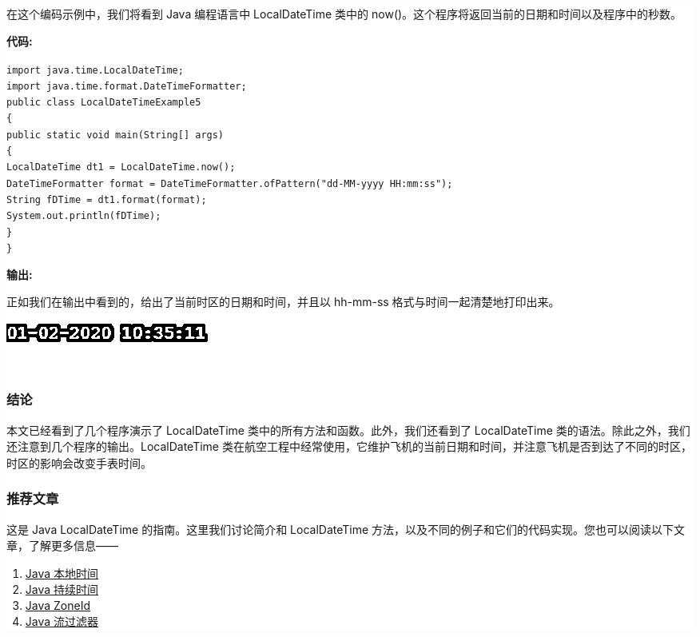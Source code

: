 在这个编码示例中，我们将看到 Java 编程语言中 LocalDateTime 类中的 now()。这个程序将返回当前的日期和时间以及程序中的秒数。

**代码:**

```
import java.time.LocalDateTime;
import java.time.format.DateTimeFormatter;
public class LocalDateTimeExample5
{
public static void main(String[] args)
{
LocalDateTime dt1 = LocalDateTime.now();
DateTimeFormatter format = DateTimeFormatter.ofPattern("dd-MM-yyyy HH:mm:ss");
String fDTime = dt1.format(format);
System.out.println(fDTime);
}
}
```

**输出:**

正如我们在输出中看到的，给出了当前时区的日期和时间，并且以 hh-mm-ss 格式与时间一起清楚地打印出来。

![Output-1.5](img/b2c5f66fad40a90f68d2c85094197b18.png)



### 结论

本文已经看到了几个程序演示了 LocalDateTime 类中的所有方法和函数。此外，我们还看到了 LocalDateTime 类的语法。除此之外，我们还注意到几个程序的输出。LocalDateTime 类在航空工程中经常使用，它维护飞机的当前日期和时间，并注意飞机是否到达了不同的时区，时区的影响会改变手表时间。

### 推荐文章

这是 Java LocalDateTime 的指南。这里我们讨论简介和 LocalDateTime 方法，以及不同的例子和它们的代码实现。您也可以阅读以下文章，了解更多信息——

1.  [Java 本地时间](https://www.educba.com/java-localtime/)
2.  [Java 持续时间](https://www.educba.com/java-duration/)
3.  [Java ZoneId](https://www.educba.com/java-zoneid/)
4.  [Java 流过滤器](https://www.educba.com/java-stream-filter/)





